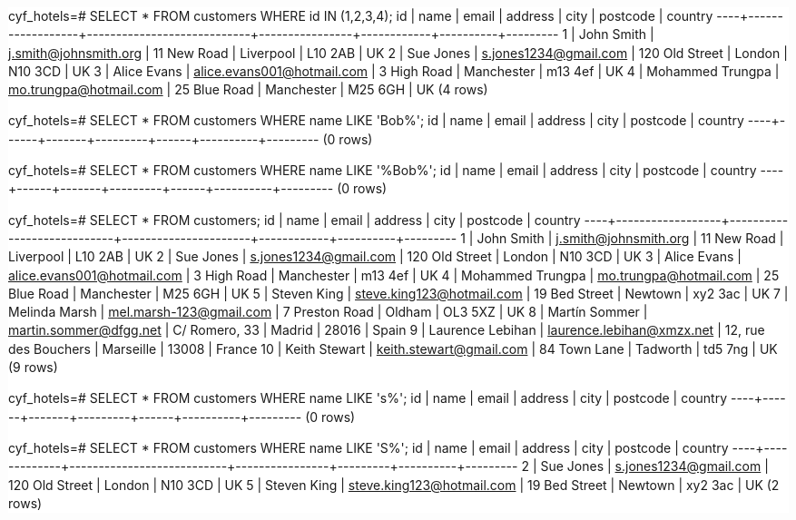 cyf_hotels=# SELECT * FROM customers WHERE id IN (1,2,3,4);
 id |       name       |           email            |    address     |    city    | postcode | country 
----+------------------+----------------------------+----------------+------------+----------+---------
  1 | John Smith       | j.smith@johnsmith.org      | 11 New Road    | Liverpool  | L10 2AB  | UK
  2 | Sue Jones        | s.jones1234@gmail.com      | 120 Old Street | London     | N10 3CD  | UK
  3 | Alice Evans      | alice.evans001@hotmail.com | 3 High Road    | Manchester | m13 4ef  | UK
  4 | Mohammed Trungpa | mo.trungpa@hotmail.com     | 25 Blue Road   | Manchester | M25 6GH  | UK
(4 rows)

cyf_hotels=# SELECT * FROM customers WHERE name LIKE 'Bob%';
 id | name | email | address | city | postcode | country 
----+------+-------+---------+------+----------+---------
(0 rows)

cyf_hotels=# SELECT * FROM customers WHERE name LIKE '%Bob%';
 id | name | email | address | city | postcode | country 
----+------+-------+---------+------+----------+---------
(0 rows)

cyf_hotels=# SELECT * FROM customers; id |       name       |           email            |       address        |    city    | postcode | country 
----+------------------+----------------------------+----------------------+------------+----------+---------
  1 | John Smith       | j.smith@johnsmith.org      | 11 New Road          | Liverpool  | L10 2AB  | UK
  2 | Sue Jones        | s.jones1234@gmail.com      | 120 Old Street       | London     | N10 3CD  | UK
  3 | Alice Evans      | alice.evans001@hotmail.com | 3 High Road          | Manchester | m13 4ef  | UK
  4 | Mohammed Trungpa | mo.trungpa@hotmail.com     | 25 Blue Road         | Manchester | M25 6GH  | UK
  5 | Steven King      | steve.king123@hotmail.com  | 19 Bed Street        | Newtown    | xy2 3ac  | UK
  7 | Melinda Marsh    | mel.marsh-123@gmail.com    | 7 Preston Road       | Oldham     | OL3 5XZ  | UK
  8 | Martín Sommer    | martin.sommer@dfgg.net     | C/ Romero, 33        | Madrid     | 28016    | Spain
  9 | Laurence Lebihan | laurence.lebihan@xmzx.net  | 12, rue des Bouchers | Marseille  | 13008    | France
 10 | Keith Stewart    | keith.stewart@gmail.com    | 84 Town Lane         | Tadworth   | td5 7ng  | UK
(9 rows)

cyf_hotels=# SELECT * FROM customers WHERE name LIKE 's%';
 id | name | email | address | city | postcode | country 
----+------+-------+---------+------+----------+---------
(0 rows)

cyf_hotels=# SELECT * FROM customers WHERE name LIKE 'S%';
 id |    name     |           email           |    address     |  city   | postcode | country 
----+-------------+---------------------------+----------------+---------+----------+---------
  2 | Sue Jones   | s.jones1234@gmail.com     | 120 Old Street | London  | N10 3CD  | UK
  5 | Steven King | steve.king123@hotmail.com | 19 Bed Street  | Newtown | xy2 3ac  | UK
(2 rows)

